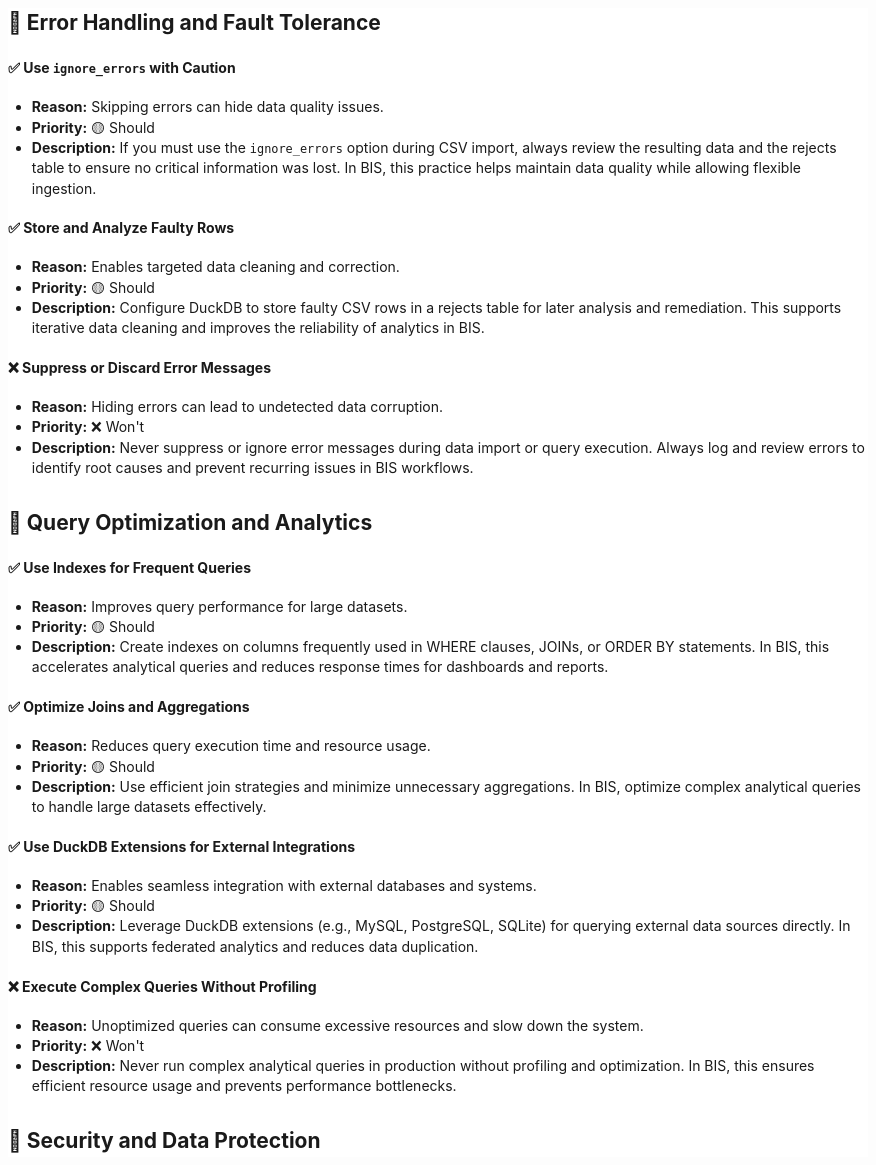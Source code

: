 ## 📁 Error Handling and Fault Tolerance

#### ✅ Use `ignore_errors` with Caution
- **Reason:** Skipping errors can hide data quality issues.
- **Priority:** 🟡 Should
- **Description:** If you must use the `ignore_errors` option during CSV import, always review the resulting data and the rejects table to ensure no critical information was lost. In BIS, this practice helps maintain data quality while allowing flexible ingestion.

#### ✅ Store and Analyze Faulty Rows
- **Reason:** Enables targeted data cleaning and correction.
- **Priority:** 🟡 Should
- **Description:** Configure DuckDB to store faulty CSV rows in a rejects table for later analysis and remediation. This supports iterative data cleaning and improves the reliability of analytics in BIS.

#### ❌ Suppress or Discard Error Messages
- **Reason:** Hiding errors can lead to undetected data corruption.
- **Priority:** ❌ Won't
- **Description:** Never suppress or ignore error messages during data import or query execution. Always log and review errors to identify root causes and prevent recurring issues in BIS workflows.

## 📁 Query Optimization and Analytics

#### ✅ Use Indexes for Frequent Queries
- **Reason:** Improves query performance for large datasets.
- **Priority:** 🟡 Should
- **Description:** Create indexes on columns frequently used in WHERE clauses, JOINs, or ORDER BY statements. In BIS, this accelerates analytical queries and reduces response times for dashboards and reports.

#### ✅ Optimize Joins and Aggregations
- **Reason:** Reduces query execution time and resource usage.
- **Priority:** 🟡 Should
- **Description:** Use efficient join strategies and minimize unnecessary aggregations. In BIS, optimize complex analytical queries to handle large datasets effectively.

#### ✅ Use DuckDB Extensions for External Integrations
- **Reason:** Enables seamless integration with external databases and systems.
- **Priority:** 🟡 Should
- **Description:** Leverage DuckDB extensions (e.g., MySQL, PostgreSQL, SQLite) for querying external data sources directly. In BIS, this supports federated analytics and reduces data duplication.

#### ❌ Execute Complex Queries Without Profiling
- **Reason:** Unoptimized queries can consume excessive resources and slow down the system.
- **Priority:** ❌ Won't
- **Description:** Never run complex analytical queries in production without profiling and optimization. In BIS, this ensures efficient resource usage and prevents performance bottlenecks.

## 📁 Security and Data Protection
